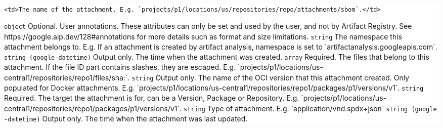     <td>The name of the attachment. E.g. `projects/p1/locations/us/repositories/repo/attachments/sbom`.</td>
</tr>
<tr>
    <td><CopyableCode code="annotations" /></td>
    <td><code>object</code></td>
    <td>Optional. User annotations. These attributes can only be set and used by the user, and not by Artifact Registry. See https://google.aip.dev/128#annotations for more details such as format and size limitations.</td>
</tr>
<tr>
    <td><CopyableCode code="attachmentNamespace" /></td>
    <td><code>string</code></td>
    <td>The namespace this attachment belongs to. E.g. If an attachment is created by artifact analysis, namespace is set to `artifactanalysis.googleapis.com`.</td>
</tr>
<tr>
    <td><CopyableCode code="createTime" /></td>
    <td><code>string (google-datetime)</code></td>
    <td>Output only. The time when the attachment was created.</td>
</tr>
<tr>
    <td><CopyableCode code="files" /></td>
    <td><code>array</code></td>
    <td>Required. The files that belong to this attachment. If the file ID part contains slashes, they are escaped. E.g. `projects/p1/locations/us-central1/repositories/repo1/files/sha:`.</td>
</tr>
<tr>
    <td><CopyableCode code="ociVersionName" /></td>
    <td><code>string</code></td>
    <td>Output only. The name of the OCI version that this attachment created. Only populated for Docker attachments. E.g. `projects/p1/locations/us-central1/repositories/repo1/packages/p1/versions/v1`.</td>
</tr>
<tr>
    <td><CopyableCode code="target" /></td>
    <td><code>string</code></td>
    <td>Required. The target the attachment is for, can be a Version, Package or Repository. E.g. `projects/p1/locations/us-central1/repositories/repo1/packages/p1/versions/v1`.</td>
</tr>
<tr>
    <td><CopyableCode code="type" /></td>
    <td><code>string</code></td>
    <td>Type of attachment. E.g. `application/vnd.spdx+json`</td>
</tr>
<tr>
    <td><CopyableCode code="updateTime" /></td>
    <td><code>string (google-datetime)</code></td>
    <td>Output only. The time when the attachment was last updated.</td>
</tr>
</tbody>
</table>
</TabItem>
</Tabs>
